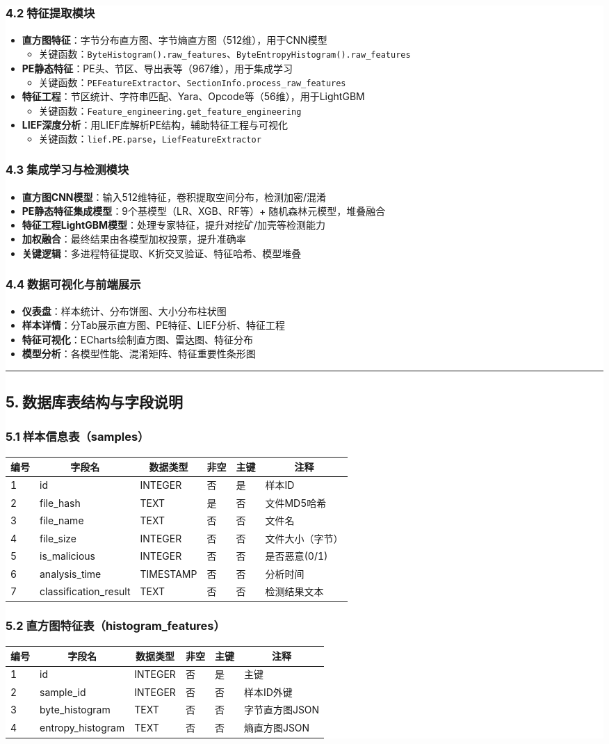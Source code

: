 ### 4.2 特征提取模块

- **直方图特征**：字节分布直方图、字节熵直方图（512维），用于CNN模型
  - 关键函数：`ByteHistogram().raw_features`、`ByteEntropyHistogram().raw_features`
- **PE静态特征**：PE头、节区、导出表等（967维），用于集成学习
  - 关键函数：`PEFeatureExtractor`、`SectionInfo.process_raw_features`
- **特征工程**：节区统计、字符串匹配、Yara、Opcode等（56维），用于LightGBM
  - 关键函数：`Feature_engineering.get_feature_engineering`
- **LIEF深度分析**：用LIEF库解析PE结构，辅助特征工程与可视化
  - 关键函数：`lief.PE.parse`，`LiefFeatureExtractor`

### 4.3 集成学习与检测模块

- **直方图CNN模型**：输入512维特征，卷积提取空间分布，检测加密/混淆
- **PE静态特征集成模型**：9个基模型（LR、XGB、RF等）+ 随机森林元模型，堆叠融合
- **特征工程LightGBM模型**：处理专家特征，提升对挖矿/加壳等检测能力
- **加权融合**：最终结果由各模型加权投票，提升准确率
- **关键逻辑**：多进程特征提取、K折交叉验证、特征哈希、模型堆叠

### 4.4 数据可视化与前端展示

- **仪表盘**：样本统计、分布饼图、大小分布柱状图
- **样本详情**：分Tab展示直方图、PE特征、LIEF分析、特征工程
- **特征可视化**：ECharts绘制直方图、雷达图、特征分布
- **模型分析**：各模型性能、混淆矩阵、特征重要性条形图

---

## 5. 数据库表结构与字段说明

### 5.1 样本信息表（samples）

| 编号 | 字段名              | 数据类型   | 非空 | 主键 | 注释           |
|------|---------------------|------------|------|------|----------------|
| 1    | id                  | INTEGER    | 否   | 是   | 样本ID         |
| 2    | file_hash           | TEXT       | 是   | 否   | 文件MD5哈希    |
| 3    | file_name           | TEXT       | 否   | 否   | 文件名         |
| 4    | file_size           | INTEGER    | 否   | 否   | 文件大小（字节）|
| 5    | is_malicious        | INTEGER    | 否   | 否   | 是否恶意(0/1)  |
| 6    | analysis_time       | TIMESTAMP  | 否   | 否   | 分析时间       |
| 7    | classification_result | TEXT     | 否   | 否   | 检测结果文本   |

### 5.2 直方图特征表（histogram_features）

| 编号 | 字段名           | 数据类型 | 非空 | 主键 | 注释           |
|------|------------------|----------|------|------|----------------|
| 1    | id               | INTEGER  | 否   | 是   | 主键           |
| 2    | sample_id        | INTEGER  | 否   | 否   | 样本ID外键     |
| 3    | byte_histogram   | TEXT     | 否   | 否   | 字节直方图JSON |
| 4    | entropy_histogram| TEXT     | 否   | 否   | 熵直方图JSON   |
